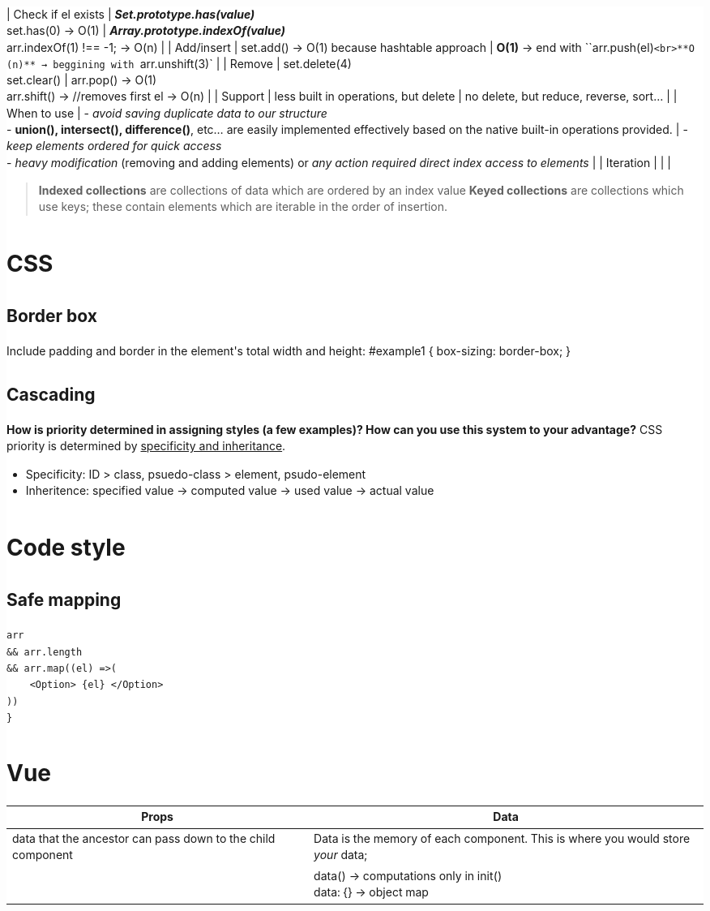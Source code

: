 | Check if el exists | ***Set.prototype.has(value)***<br>set.has(0) → O(1)                                                                                                                                     | ***Array.prototype.indexOf(value)***<br>arr.indexOf(1) !== -1; → O(n)                                                                                        |
| Add/insert         | set.add() → O(1) because hashtable approach                                                                                                                                             | **O(1)** → end with ``arr.push(el)`<br>**O(n)** → beggining with `arr.unshift(3)`                                                                            |
| Remove             | set.delete(4)<br>set.clear()                                                                                                                                                            | arr.pop() → O(1)<br>arr.shift() → //removes first el → O(n)                                                                                                  |
| Support            | less built in operations, but delete                                                                                                                                                    | no delete, but reduce, reverse, sort…                                                                                                                        |
| When to use        | - *avoid saving duplicate data to our structure*<br>- **union(), intersect(), difference()**, etc… are easily implemented effectively based on the native built-in operations provided. | - *keep elements ordered for quick access*<br>- *heavy modification* (removing and adding elements) or *any action required direct index access to elements* |
| Iteration          |                                                                                                                                                                                         |                                                                                                                                                              |

> **Indexed collections** are collections of data which are ordered by an index value
> **Keyed collections** are collections which use keys; these contain elements which are iterable in the order of insertion.
# CSS
## Border box

Include padding and border in the element's total width and height:
#example1 {
box-sizing: border-box;
}

## Cascading

**How is priority determined in assigning styles (a few examples)? How can you use this system to your advantage?**
CSS priority is determined by [specificity and inheritance](https://www.smashingmagazine.com/2010/04/css-specificity-and-inheritance/).

- Specificity: ID > class, psuedo-class > element, psudo-element
- Inheritence: specified value → computed value → used value → actual value
# Code style
## Safe mapping
    arr 
    && arr.length
    && arr.map((el) =>(
        <Option> {el} </Option>
    ))
    }
# Vue
| Props                                                       | Data                                                                             |
| ----------------------------------------------------------- | -------------------------------------------------------------------------------- |
| data that the ancestor can pass down to the child component | Data is the memory of each component. This is where you would store *your* data; |
|                                                             | data() → computations only in init() <br>data: {} → object map                   |
